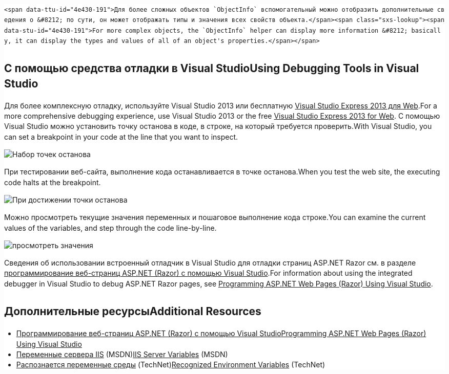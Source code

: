     <span data-ttu-id="4e430-191">Для более сложных объектов `ObjectInfo` вспомогательный можно отобразить дополнительные сведения о &#8212; по сути, он может отображать типы и значения всех свойств объекта.</span><span class="sxs-lookup"><span data-stu-id="4e430-191">For more complex objects, the `ObjectInfo` helper can display more information &#8212; basically, it can display the types and values of all of an object's properties.</span></span>

## <a name="using-debugging-tools-in-visual-studio"></a><span data-ttu-id="4e430-192">С помощью средства отладки в Visual Studio</span><span class="sxs-lookup"><span data-stu-id="4e430-192">Using Debugging Tools in Visual Studio</span></span>

<span data-ttu-id="4e430-193">Для более комплексную отладку, используйте Visual Studio 2013 или бесплатную [Visual Studio Express 2013 для Web](https://www.visualstudio.com/downloads/download-visual-studio-vs#d-2013-express).</span><span class="sxs-lookup"><span data-stu-id="4e430-193">For a more comprehensive debugging experience, use Visual Studio 2013 or the free [Visual Studio Express 2013 for Web](https://www.visualstudio.com/downloads/download-visual-studio-vs#d-2013-express).</span></span> <span data-ttu-id="4e430-194">С помощью Visual Studio можно установить точку останова в коде, в строке, на который требуется проверить.</span><span class="sxs-lookup"><span data-stu-id="4e430-194">With Visual Studio, you can set a breakpoint in your code at the line that you want to inspect.</span></span>

![Набор точек останова](introduction-to-debugging/_static/image1.png)

<span data-ttu-id="4e430-196">При тестировании веб-сайта, выполнение кода останавливается в точке останова.</span><span class="sxs-lookup"><span data-stu-id="4e430-196">When you test the web site, the executing code halts at the breakpoint.</span></span>

![При достижении точки останова](introduction-to-debugging/_static/image2.png)

<span data-ttu-id="4e430-198">Можно просмотреть текущие значения переменных и пошаговое выполнение кода строке.</span><span class="sxs-lookup"><span data-stu-id="4e430-198">You can examine the current values of the variables, and step through the code line-by-line.</span></span>

![просмотреть значения](introduction-to-debugging/_static/image3.png)

<span data-ttu-id="4e430-200">Сведения об использовании встроенный отладчик в Visual Studio для отладки страниц ASP.NET Razor см. в разделе [программирование веб-страниц ASP.NET (Razor) с помощью Visual Studio](https://go.microsoft.com/fwlink/?LinkId=205854).</span><span class="sxs-lookup"><span data-stu-id="4e430-200">For information about using the integrated debugger in Visual Studio to debug ASP.NET Razor pages, see [Programming ASP.NET Web Pages (Razor) Using Visual Studio](https://go.microsoft.com/fwlink/?LinkId=205854).</span></span>

## <a name="additional-resources"></a><span data-ttu-id="4e430-201">Дополнительные ресурсы</span><span class="sxs-lookup"><span data-stu-id="4e430-201">Additional Resources</span></span>

- [<span data-ttu-id="4e430-202">Программирование веб-страниц ASP.NET (Razor) с помощью Visual Studio</span><span class="sxs-lookup"><span data-stu-id="4e430-202">Programming ASP.NET Web Pages (Razor) Using Visual Studio</span></span>](https://go.microsoft.com/fwlink/?LinkId=205854)
- <span data-ttu-id="4e430-203">[Переменные сервера IIS](https://msdn.microsoft.com/en-us/library/ms524602(VS.90).aspx) (MSDN)</span><span class="sxs-lookup"><span data-stu-id="4e430-203">[IIS Server Variables](https://msdn.microsoft.com/en-us/library/ms524602(VS.90).aspx) (MSDN)</span></span>
- <span data-ttu-id="4e430-204">[Распознается переменные среды](https://technet.microsoft.com/en-us/library/dd560744(WS.10).aspx) (TechNet)</span><span class="sxs-lookup"><span data-stu-id="4e430-204">[Recognized Environment Variables](https://technet.microsoft.com/en-us/library/dd560744(WS.10).aspx) (TechNet)</span></span>
